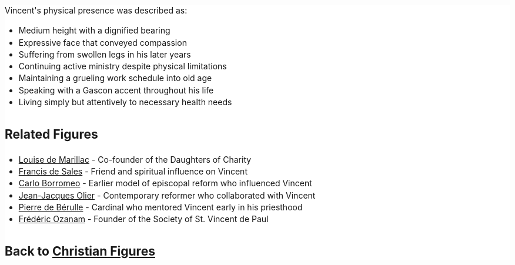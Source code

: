 Vincent's physical presence was described as:
- Medium height with a dignified bearing
- Expressive face that conveyed compassion
- Suffering from swollen legs in his later years
- Continuing active ministry despite physical limitations
- Maintaining a grueling work schedule into old age
- Speaking with a Gascon accent throughout his life
- Living simply but attentively to necessary health needs

## Related Figures

- [Louise de Marillac](./louise_de_marillac.md) - Co-founder of the Daughters of Charity
- [Francis de Sales](./francis_de_sales.md) - Friend and spiritual influence on Vincent
- [Carlo Borromeo](./carlo_borromeo.md) - Earlier model of episcopal reform who influenced Vincent
- [Jean-Jacques Olier](./jean_jacques_olier.md) - Contemporary reformer who collaborated with Vincent
- [Pierre de Bérulle](./pierre_de_berulle.md) - Cardinal who mentored Vincent early in his priesthood
- [Frédéric Ozanam](./frederic_ozanam.md) - Founder of the Society of St. Vincent de Paul

## Back to [Christian Figures](./README.md)
